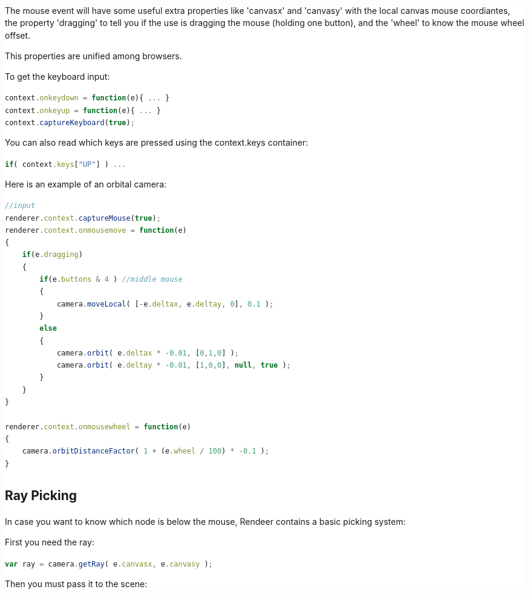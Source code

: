 The mouse event will have some useful extra properties like 'canvasx' and 'canvasy' with the local canvas mouse coordiantes, the property 'dragging' to tell you if the use is dragging the mouse (holding one button), and the 'wheel' to know the mouse wheel offset. 

This properties are unified among browsers.

To get the keyboard input:

```javascript
context.onkeydown = function(e){ ... }
context.onkeyup = function(e){ ... }
context.captureKeyboard(true);
```

You can also read which keys are pressed using the context.keys container:

```javascript
if( context.keys["UP"] ) ...
```

Here is an example of an orbital camera:
```js
//input
renderer.context.captureMouse(true);
renderer.context.onmousemove = function(e)
{
	if(e.dragging)
	{
		if(e.buttons & 4 ) //middle mouse
		{
			camera.moveLocal( [-e.deltax, e.deltay, 0], 0.1 );
		}
		else
		{
			camera.orbit( e.deltax * -0.01, [0,1,0] );
			camera.orbit( e.deltay * -0.01, [1,0,0], null, true );
		}
	}
}

renderer.context.onmousewheel = function(e)
{
	camera.orbitDistanceFactor( 1 + (e.wheel / 100) * -0.1 );
}
```

## Ray Picking
In case you want to know which node is below the mouse, Rendeer contains a basic picking system:

First you need the ray:
```js
var ray = camera.getRay( e.canvasx, e.canvasy );
```

Then you must pass it to the scene:
